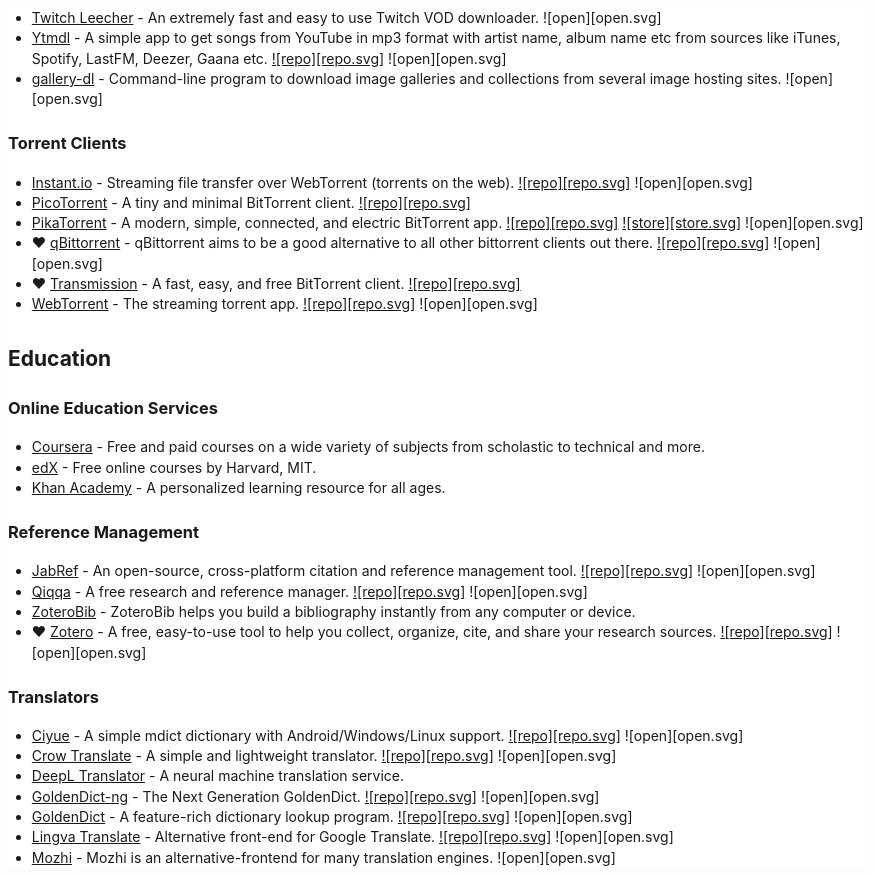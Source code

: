 - [Twitch Leecher](https://github.com/Franiac/TwitchLeecher) - An extremely fast and easy to use Twitch VOD downloader. ![open][open.svg]
- [Ytmdl](https://ytmdl.deepjyoti30.dev/) - A simple app to get songs from YouTube in mp3 format with artist name, album name etc from sources like iTunes, Spotify, LastFM, Deezer, Gaana etc. [![repo][repo.svg]](https://github.com/deepjyoti30/ytmdl) ![open][open.svg]
- [gallery-dl](https://github.com/mikf/gallery-dl) - Command-line program to download image galleries and collections from several image hosting sites. ![open][open.svg]

### Torrent Clients

- [Instant.io](https://instant.io/) - Streaming file transfer over WebTorrent (torrents on the web). [![repo][repo.svg]](https://github.com/webtorrent/instant.io) ![open][open.svg]
- [PicoTorrent](https://picotorrent.org/) - A tiny and minimal BitTorrent client. [![repo][repo.svg]](https://github.com/picotorrent)
- [PikaTorrent](https://www.pikatorrent.com/) - A modern, simple, connected, and electric BitTorrent app. [![repo][repo.svg]](https://github.com/G-Ray/pikatorrent) [![store][store.svg]](https://apps.microsoft.com/store/detail/9N9GJQ9BDJW3) ![open][open.svg]
- ❤️ [qBittorrent](https://www.qbittorrent.org/) - qBittorrent aims to be a good alternative to all other bittorrent clients out there. [![repo][repo.svg]](https://github.com/qbittorrent/qBittorrent) ![open][open.svg]
- ❤️ [Transmission](https://transmissionbt.com/) - A fast, easy, and free BitTorrent client. [![repo][repo.svg]](https://github.com/transmission/transmission)
- [WebTorrent](https://webtorrent.io/desktop) - The streaming torrent app. [![repo][repo.svg]](https://github.com/webtorrent/webtorrent-desktop) ![open][open.svg]

## Education

### Online Education Services

- [Coursera](https://www.coursera.org/) - Free and paid courses on a wide variety of subjects from scholastic to technical and more.
- [edX](https://www.edx.org/) - Free online courses by Harvard, MIT.
- [Khan Academy](https://www.khanacademy.org/) - A personalized learning resource for all ages.

### Reference Management

- [JabRef](https://www.jabref.org/) - An open-source, cross-platform citation and reference management tool. [![repo][repo.svg]](https://github.com/JabRef/jabref) ![open][open.svg]
- [Qiqqa](https://jimmejardine.github.io/qiqqa-open-source-website/) - A free research and reference manager. [![repo][repo.svg]](https://github.com/jimmejardine/qiqqa-open-source) ![open][open.svg]
- [ZoteroBib](https://zbib.org/) - ZoteroBib helps you build a bibliography instantly from any computer or device.
- ❤️ [Zotero](https://www.zotero.org/) - A free, easy-to-use tool to help you collect, organize, cite, and share your research sources. [![repo][repo.svg]](https://github.com/zotero/zotero) ![open][open.svg]

### Translators

- [Ciyue](https://mumulhl.eu.org/Ciyue/) - A simple mdict dictionary with Android/Windows/Linux support. [![repo][repo.svg]](https://github.com/mumu-lhl/Ciyue) ![open][open.svg]
- [Crow Translate](https://apps.kde.org/crowtranslate/) - A simple and lightweight translator. [![repo][repo.svg]](https://invent.kde.org/office/crow-translate) ![open][open.svg]
- [DeepL Translator](https://www.deepl.com/translator) - A neural machine translation service.
- [GoldenDict-ng](https://xiaoyifang.github.io/goldendict-ng/) - The Next Generation GoldenDict. [![repo][repo.svg]](https://github.com/xiaoyifang/goldendict-ng) ![open][open.svg]
- [GoldenDict](http://goldendict.org/) - A feature-rich dictionary lookup program. [![repo][repo.svg]](https://github.com/goldendict/goldendict) ![open][open.svg]
- [Lingva Translate](https://lingva.ml/) - Alternative front-end for Google Translate. [![repo][repo.svg]](https://github.com/TheDavidDelta/lingva-translate) ![open][open.svg]
- [Mozhi](https://codeberg.org/aryak/mozhi) - Mozhi is an alternative-frontend for many translation engines. ![open][open.svg]
